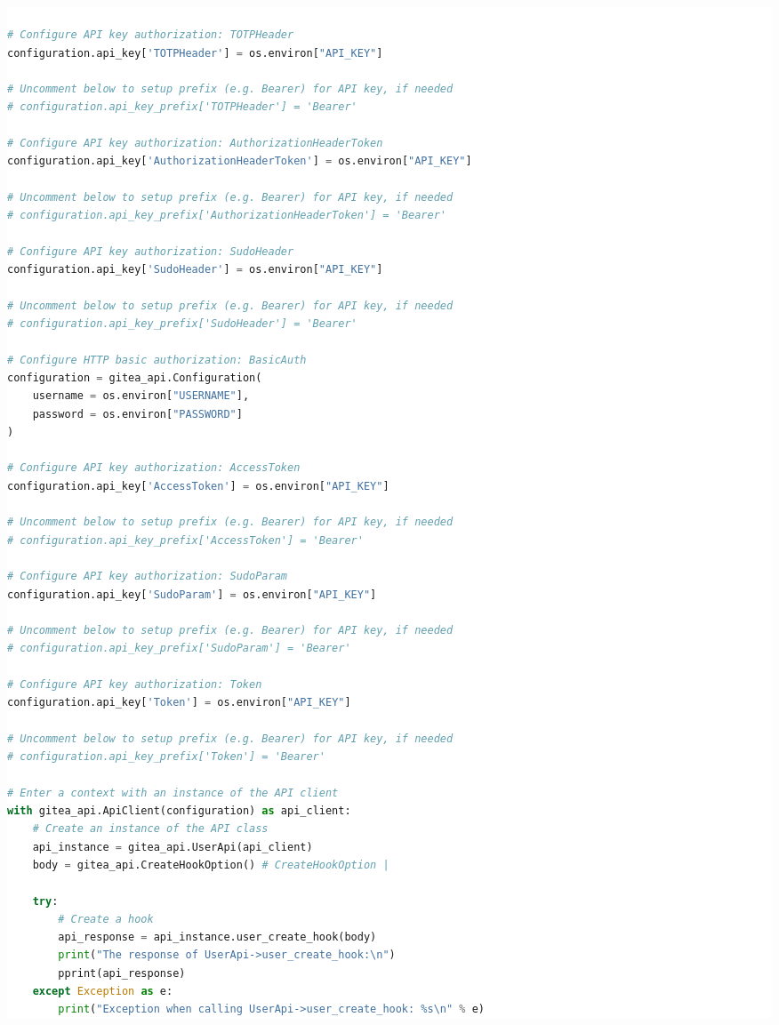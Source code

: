 ```python

# Configure API key authorization: TOTPHeader
configuration.api_key['TOTPHeader'] = os.environ["API_KEY"]

# Uncomment below to setup prefix (e.g. Bearer) for API key, if needed
# configuration.api_key_prefix['TOTPHeader'] = 'Bearer'

# Configure API key authorization: AuthorizationHeaderToken
configuration.api_key['AuthorizationHeaderToken'] = os.environ["API_KEY"]

# Uncomment below to setup prefix (e.g. Bearer) for API key, if needed
# configuration.api_key_prefix['AuthorizationHeaderToken'] = 'Bearer'

# Configure API key authorization: SudoHeader
configuration.api_key['SudoHeader'] = os.environ["API_KEY"]

# Uncomment below to setup prefix (e.g. Bearer) for API key, if needed
# configuration.api_key_prefix['SudoHeader'] = 'Bearer'

# Configure HTTP basic authorization: BasicAuth
configuration = gitea_api.Configuration(
    username = os.environ["USERNAME"],
    password = os.environ["PASSWORD"]
)

# Configure API key authorization: AccessToken
configuration.api_key['AccessToken'] = os.environ["API_KEY"]

# Uncomment below to setup prefix (e.g. Bearer) for API key, if needed
# configuration.api_key_prefix['AccessToken'] = 'Bearer'

# Configure API key authorization: SudoParam
configuration.api_key['SudoParam'] = os.environ["API_KEY"]

# Uncomment below to setup prefix (e.g. Bearer) for API key, if needed
# configuration.api_key_prefix['SudoParam'] = 'Bearer'

# Configure API key authorization: Token
configuration.api_key['Token'] = os.environ["API_KEY"]

# Uncomment below to setup prefix (e.g. Bearer) for API key, if needed
# configuration.api_key_prefix['Token'] = 'Bearer'

# Enter a context with an instance of the API client
with gitea_api.ApiClient(configuration) as api_client:
    # Create an instance of the API class
    api_instance = gitea_api.UserApi(api_client)
    body = gitea_api.CreateHookOption() # CreateHookOption | 

    try:
        # Create a hook
        api_response = api_instance.user_create_hook(body)
        print("The response of UserApi->user_create_hook:\n")
        pprint(api_response)
    except Exception as e:
        print("Exception when calling UserApi->user_create_hook: %s\n" % e)
```
